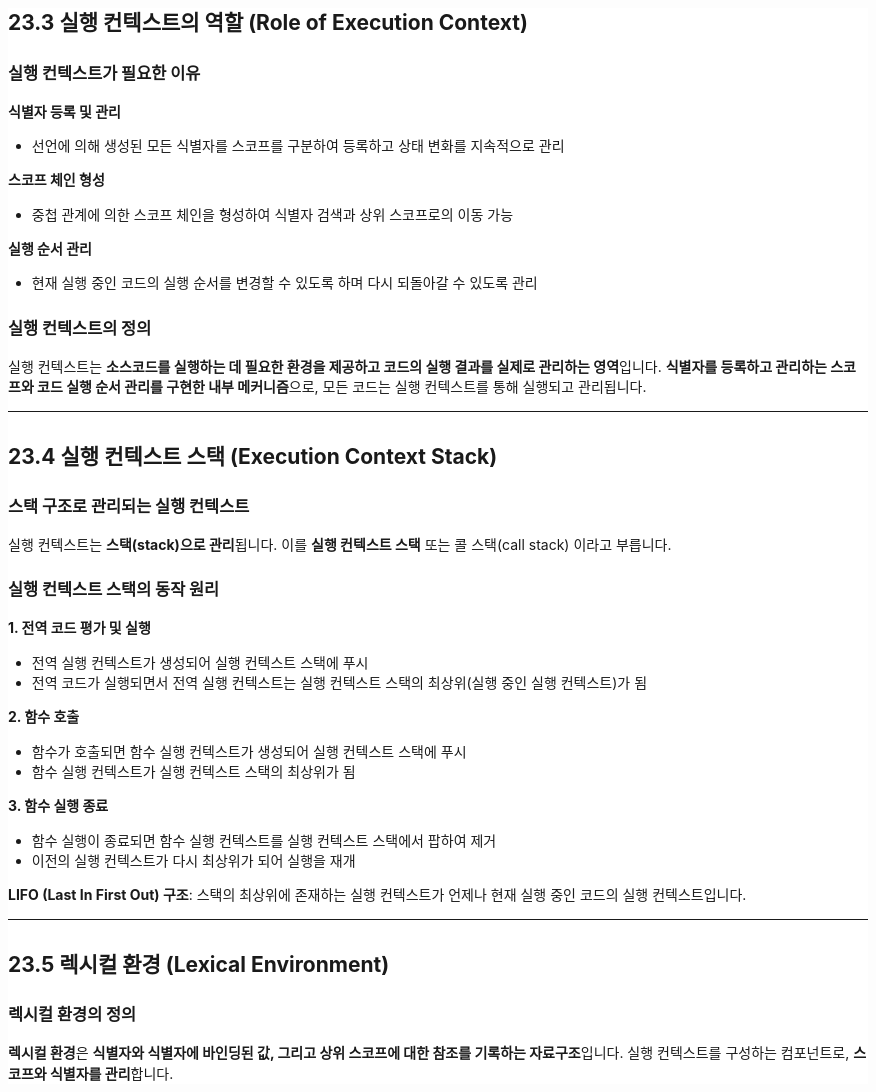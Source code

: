 ## 23.3 실행 컨텍스트의 역할 (Role of Execution Context)

### 실행 컨텍스트가 필요한 이유

**식별자 등록 및 관리**

- 선언에 의해 생성된 모든 식별자를 스코프를 구분하여 등록하고 상태 변화를 지속적으로 관리

**스코프 체인 형성**

- 중첩 관계에 의한 스코프 체인을 형성하여 식별자 검색과 상위 스코프로의 이동 가능

**실행 순서 관리**

- 현재 실행 중인 코드의 실행 순서를 변경할 수 있도록 하며 다시 되돌아갈 수 있도록 관리

### 실행 컨텍스트의 정의

실행 컨텍스트는 **소스코드를 실행하는 데 필요한 환경을 제공하고 코드의 실행 결과를 실제로 관리하는 영역**입니다. **식별자를 등록하고 관리하는 스코프와 코드 실행 순서 관리를 구현한 내부 메커니즘**으로, 모든 코드는 실행 컨텍스트를 통해 실행되고 관리됩니다.

---

## 23.4 실행 컨텍스트 스택 (Execution Context Stack)

### 스택 구조로 관리되는 실행 컨텍스트

실행 컨텍스트는 **스택(stack)으로 관리**됩니다. 이를 **실행 컨텍스트 스택** 또는 콜 스택(call stack) 이라고 부릅니다.

### 실행 컨텍스트 스택의 동작 원리

**1. 전역 코드 평가 및 실행**

- 전역 실행 컨텍스트가 생성되어 실행 컨텍스트 스택에 푸시
- 전역 코드가 실행되면서 전역 실행 컨텍스트는 실행 컨텍스트 스택의 최상위(실행 중인 실행 컨텍스트)가 됨

**2. 함수 호출**

- 함수가 호출되면 함수 실행 컨텍스트가 생성되어 실행 컨텍스트 스택에 푸시
- 함수 실행 컨텍스트가 실행 컨텍스트 스택의 최상위가 됨

**3. 함수 실행 종료**

- 함수 실행이 종료되면 함수 실행 컨텍스트를 실행 컨텍스트 스택에서 팝하여 제거
- 이전의 실행 컨텍스트가 다시 최상위가 되어 실행을 재개

**LIFO (Last In First Out) 구조**: 스택의 최상위에 존재하는 실행 컨텍스트가 언제나 현재 실행 중인 코드의 실행 컨텍스트입니다.

---

## 23.5 렉시컬 환경 (Lexical Environment)

### 렉시컬 환경의 정의

**렉시컬 환경**은 **식별자와 식별자에 바인딩된 값, 그리고 상위 스코프에 대한 참조를 기록하는 자료구조**입니다. 실행 컨텍스트를 구성하는 컴포넌트로, **스코프와 식별자를 관리**합니다.
